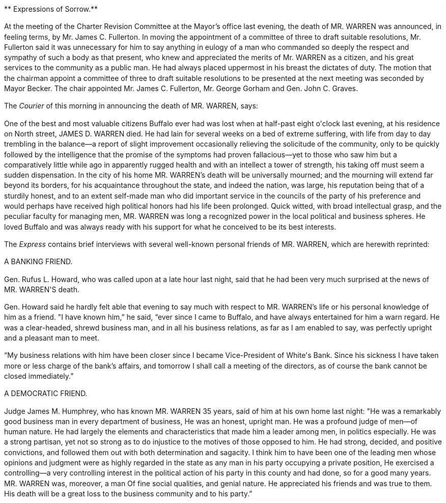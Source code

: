 ** Expressions of Sorrow.** 

At the meeting of the Charter Revision Committee at the Mayor’s office last evening, the death of MR. WARREN was announced, in feeling terms, by Mr. James C. Fullerton. In moving the appointment of a committee of three to draft suitable resolutions, Mr. Fullerton said it was unnecessary for him to say anything in eulogy of a man who commanded so deeply the respect and sympathy of such a body as that present, who knew and appreciated the merits of Mr. WARREN as a citizen, and his great services to the community as a public man. He had always placed uppermost in his breast the dictates of duty. The motion that the chairman appoint a committee of three to draft suitable resolutions to be presented at the next meeting was seconded by Mayor Becker. The chair appointed Mr. James C. Fullerton, Mr. George Gorham and Gen. John C. Graves. 

The *Courier* of this morning in announcing the death of MR. WARREN, says:

One of the best and most valuable citizens Buffalo ever had was lost when at half-past eight o'clock last evening, at his residence on North street, JAMES D. WARREN died. He had lain for several weeks on a bed of extreme suffering, with life from day to day trembling in the balance—a report of slight improvement occasionally relieving the solicitude of the community, only to be quickly followed by the intelligence that the promise of the symptoms had proven fallacious—yet to those who saw him but a comparatively little while ago in apparently rugged health and with an intellect a tower of strength, his taking off must seem a sudden dispensation. In the city of his home MR. WARREN’s death will be universally mourned; and the mourning will extend far beyond its borders, for his acquaintance throughout the state, and indeed the nation, was large, his reputation being that of a sturdily honest, and to an extent self-made man who did important service in the councils of the party of his preference and would perhaps have received high political honors had his life been prolonged. Quick witted, with broad intellectual grasp, and the peculiar faculty for managing men, MR. WARREN was long a recognized power in the local political and business spheres. He loved Buffalo and was always ready with his support for what he conceived to be its best interests. 

The *Express* contains brief interviews with several well-known personal friends of MR. WARREN, which are herewith reprinted: 

A BANKING FRIEND. 

Gen. Rufus L. Howard, who was called upon at a late hour last night, said that he had been very much surprised at the news of MR. WARREN'S death.  

Gen. Howard said he hardly felt able that evening to say much with respect to MR. WARREN’s life or his personal knowledge of him as a friend. "I have known him,” he said, “ever since I came to Buffalo, and have always entertained for him a warn regard. He was a clear-headed, shrewd business man, and in all his business relations, as far as I am enabled to say, was perfectly upright and a pleasant man to meet. 

“My business relations with him have been closer since I became Vice-President of White's Bank. Since his sickness I have taken more or less charge of the bank’s affairs, and tomorrow I shall call a meeting of the directors, as of course the bank cannot be closed immediately.” 

A DEMOCRATIC FRIEND. 

Judge James M. Humphrey, who has known MR. WARREN 35 years, said of him at his own home last night: "He was a remarkably good business man in every department of business, He was an honest, upright man. He was a profound judge of men—of human nature. He had largely the elements and characteristics that made him a leader among men, in politics especially. He was a strong partisan, yet not so strong as to do injustice to the motives of those opposed to him. He had strong, decided, and positive convictions, and followed them out with both determination and sagacity. I think him to have been one of the leading men whose opinions and judgment were as highly regarded in the state as any man in his party occupying a private position, He exercised a controlling—a very controlling interest in the political action of his party in this county and had done, so for a good many years. MR. WARREN was, moreover, a man Of fine social qualities, and genial nature. He appreciated his friends and was true to them. His death will be a great loss to the business community and to his party.” 
